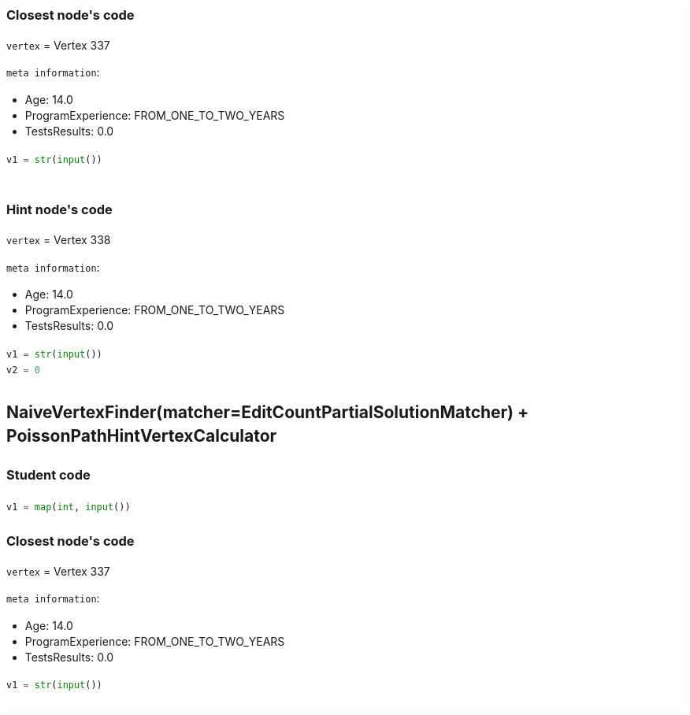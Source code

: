 ### Closest node's code
`vertex` = Vertex 337

`meta information`:
* Age: 14.0
* ProgramExperience: FROM_ONE_TO_TWO_YEARS
* TestsResults: 0.0


```python
v1 = str(input())



```

### Hint node's code 
`vertex` = Vertex 338

`meta information`:
* Age: 14.0
* ProgramExperience: FROM_ONE_TO_TWO_YEARS
* TestsResults: 0.0


```python
v1 = str(input())
v2 = 0


```
## NaiveVertexFinder(matcher=EditCountPartialSolutionMatcher) + PoissonPathHintVertexCalculator

### Student code
```python
v1 = map(int, input())

```

### Closest node's code
`vertex` = Vertex 337

`meta information`:
* Age: 14.0
* ProgramExperience: FROM_ONE_TO_TWO_YEARS
* TestsResults: 0.0


```python
v1 = str(input())



```
